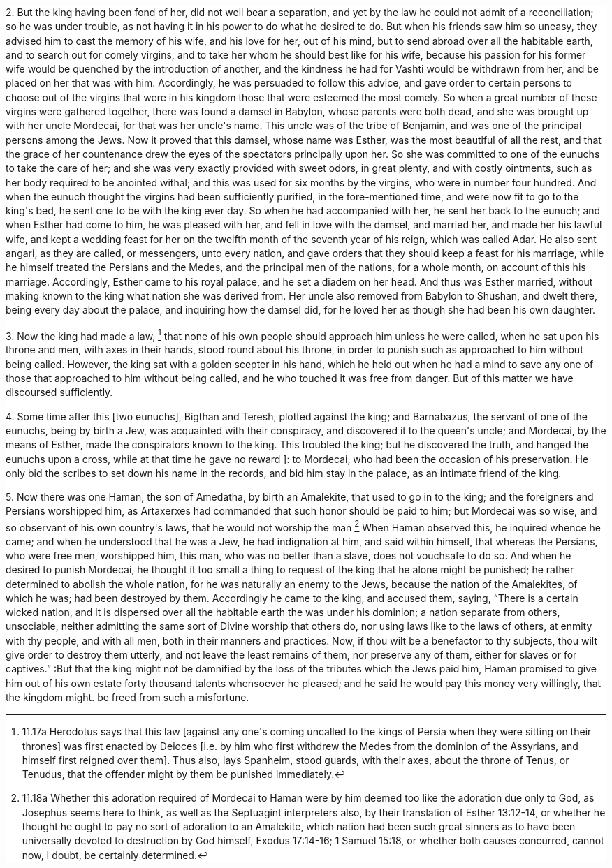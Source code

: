 <a id="v6_2"></a>2\. But the king having been fond of her, did not well bear a separation, and yet by the law he could not admit of a reconciliation; so he was under trouble, as not having it in his power to do what he desired to do. But when his friends saw him so uneasy, they advised him to cast the memory of his wife, and his love for her, out of his mind, but to send abroad over all the habitable earth, and to search out for comely virgins, and to take her whom he should best like for his wife, because his passion for his former wife would be quenched by the introduction of another, and the kindness he had for Vashti would be withdrawn from her, and be placed on her that was with him. Accordingly, he was persuaded to follow this advice, and gave order to certain persons to choose out of the virgins that were in his kingdom those that were esteemed the most comely. So when a great number of these virgins were gathered together, there was found a damsel in Babylon, whose parents were both dead, and she was brought up with her uncle Mordecai, for that was her uncle's name. This uncle was of the tribe of Benjamin, and was one of the principal persons among the Jews. Now it proved that this damsel, whose name was Esther, was the most beautiful of all the rest, and that the grace of her countenance drew the eyes of the spectators principally upon her. So she was committed to one of the eunuchs to take the care of her; and she was very exactly provided with sweet odors, in great plenty, and with costly ointments, such as her body required to be anointed withal; and this was used for six months by the virgins, who were in number four hundred. And when the eunuch thought the virgins had been sufficiently purified, in the fore-mentioned time, and were now fit to go to the king's bed, he sent one to be with the king ever day. So when he had accompanied with her, he sent her back to the eunuch; and when Esther had come to him, he was pleased with her, and fell in love with the damsel, and married her, and made her his lawful wife, and kept a wedding feast for her on the twelfth month of the seventh year of his reign, which was called Adar. He also sent angari, as they are called, or messengers, unto every nation, and gave orders that they should keep a feast for his marriage, while he himself treated the Persians and the Medes, and the principal men of the nations, for a whole month, on account of this his marriage. Accordingly, Esther came to his royal palace, and he set a diadem on her head. And thus was Esther married, without making known to the king what nation she was derived from. Her uncle also removed from Babylon to Shushan, and dwelt there, being every day about the palace, and inquiring how the damsel did, for he loved her as though she had been his own daughter.

<a id="v6_3"></a>3\. Now the king had made a law, [^17] that none of his own people should approach him unless he were called, when he sat upon his throne and men, with axes in their hands, stood round about his throne, in order to punish such as approached to him without being called. However, the king sat with a golden scepter in his hand, which he held out when he had a mind to save any one of those that approached to him without being called, and he who touched it was free from danger. But of this matter we have discoursed sufficiently.

<a id="v6_4"></a>4\. Some time after this \[two eunuchs\], Bigthan and Teresh, plotted against the king; and Barnabazus, the servant of one of the eunuchs, being by birth a Jew, was acquainted with their conspiracy, and discovered it to the queen's uncle; and Mordecai, by the means of Esther, made the conspirators known to the king. This troubled the king; but he discovered the truth, and hanged the eunuchs upon a cross, while at that time he gave no reward \]: to Mordecai, who had been the occasion of his preservation. He only bid the scribes to set down his name in the records, and bid him stay in the palace, as an intimate friend of the king.

<a id="v6_5"></a>5\. Now there was one Haman, the son of Amedatha, by birth an Amalekite, that used to go in to the king; and the foreigners and Persians worshipped him, as Artaxerxes had commanded that such honor should be paid to him; but Mordecai was so wise, and so observant of his own country's laws, that he would not worship the man [^18] When Haman observed this, he inquired whence he came; and when he understood that he was a Jew, he had indignation at him, and said within himself, that whereas the Persians, who were free men, worshipped him, this man, who was no better than a slave, does not vouchsafe to do so. And when he desired to punish Mordecai, he thought it too small a thing to request of the king that he alone might be punished; he rather determined to abolish the whole nation, for he was naturally an enemy to the Jews, because the nation of the Amalekites, of which he was; had been destroyed by them. Accordingly he came to the king, and accused them, saying, “There is a certain wicked nation, and it is dispersed over all the habitable earth the was under his dominion; a nation separate from others, unsociable, neither admitting the same sort of Divine worship that others do, nor using laws like to the laws of others, at enmity with thy people, and with all men, both in their manners and practices. Now, if thou wilt be a benefactor to thy subjects, thou wilt give order to destroy them utterly, and not leave the least remains of them, nor preserve any of them, either for slaves or for captives.” :But that the king might not be damnified by the loss of the tributes which the Jews paid him, Haman promised to give him out of his own estate forty thousand talents whensoever he pleased; and he said he would pay this money very willingly, that the kingdom might. be freed from such a misfortune.


[^1]: 11.1a This Cyrus is called God's shepherd by Xenophon, as well as by Isaiah, Isaiah 44:28; as also it is said of him by the same prophet, that “I will make a man more precious than fine gold, even a man than the golden wedge of Ophir,” Isaiah 13:12, which character makes Xenophon's most excellent history of him very credible.
[^2]: 11.2a This leave to build Jerusalem, sect. 3, and this epistle of Cyrus to Sisinnes and Sathrabuzanes, to the same purpose, are most unfortunately omitted in all our copies but this best and completest copy of Josephus; and by such omission the famous prophecy of Isaiah, Isaiah 44:28, where we are informed that God said of or to Cyrus, “He is my shepherd, and shall perform all my pleasure; even saying to Jerusalem, Thou shalt be built, and to the temple, Thy foundation shall be laid,” could not hitherto be demonstrated from the sacred history to have been completely fulfilled, I mean as to that part of it which concerned his giving leave or commission for rebuilding the city Jerusalem as distinct from the temple, whose rebuilding is alone permitted or directed in the decree of Cyrus in all our copies.
[^3]: 11.3a Of the true number of golden and silver vessels here and elsewhere belonging to the temple of Solomon, see the description of the temples, chap. 13.
[^4]: 11.4a Josephus here follows Herodotus, and those that related how Cyrus made war with the Scythians and Massagets, near the Caspian Sea, and perished in it; while Xenophon's account, which appears never to have been seen by Josephus, that Cyrus died in peace in his own country of Persia, is attested to by the writers of the affairs of Alexander the Great, when they agree that he found Cyrus's sepulcher at Pasargadae, near Persepolis. This account of Xenophon is also confirmed by the circumstances of Cambyses, upon his succession to Cyrus, who, instead of a war to avenge his father's death upon the Scythians and Massagets, and to prevent those nations from overrunning his northern provinces, which would have been the natural consequence of his father's ill success and death there, went immediately to an Egyptian war, long ago begun by Cyrus, according to Xenophon, p. 644, and conquered that kingdom; nor is there, that I ever heard of, the least mention in the reign of Cambyses of any war against the Scythians and Massagets that he was ever engaged in all his life.
[^5]: 11.5a The reader is to note, that although the speeches or papers of these three of the king's guard are much the same, in our Third Book of Esdras, ch. 3. and 4., as they are here in Josephus, yet that the introduction of them is entirely different, while in our Esdras the whole is related as the contrivance of the three of the king's guards themselves; and even the mighty rewards are spoken of as proposed by themselves, and the speeches are related to have been delivered by themselves to the king in writing, while all is contrary in Josephus. I need not say whose account is the most probable, the matters speak for themselves; and there can be no doubt but Josephus's history is here to be very much preferred before the other. Nor indeed does it seem to me at all unlikely that the whole was a contrivance of king Darius's own, in order to be decently and inoffensively put in mind by Zorobabel of fulfilling his old vow for the rebuilding of Jerusalem and the temple, and the restoration of the worship of the “one true God” there. Nor does the full meaning of Zorobabel, when he cries out, 3 Esd. 4. 41), “Blessed be the God of truth ;” and here, “God is true and righteous;” or even of all the people, 3 Esd. 4. 41, “Great is truth, and mighty above all things ;” seem to me much different from this, “There is but one true God, the God of Israel.” To which doctrine, such as Cyrus and Darius; etc., the Jews' great patrons, seem not to have been very averse, though the entire idolatry of their kingdoms made them generally conceal it.
[^6]: 11.6a This strange reading in Josephus's present copies of four millions instead of forty thousand, is one of the grossest errors that is in them, and ought to be corrected from Ezra 2:61; 1 Esd. 5:40; and Nehemiah 7:66, who all agree the general sum was but about forty-two thousand three hundred and sixty. It is also very plain that Josephus thought, that when Esdras afterwards brought up another company out of Babylon and Persia, in the days of Xerxes, they were also, as well as these, out of the two tribes, and out of them only, and were in all no more than “a seed” and “a remnant,” while an “immense number” of the ten tribes never returned, but, as he believed, continued then beyond Euphrates, ch. 5. sect. 2, 3; of which multitude, the Jews beyond Euphrates, he speaks frequently elsewhere, though, by the way, he never takes them to be idolaters, but looks on them still as observers of the laws of Moses. The “certain part” of the people that now came up from Babylon, at the end of this chapter, imply the same smaller number of Jews that now came up, and will no way agree with the four millions.
[^7]: 11.7a The history contained in this section is entirely wanting in all our other copies, both of Ezra and Esdras.
[^8]: 11.8a Dr. Hudson takes notice here, that this kind of brass or copper, or rather mixture of gold and brass or copper, was called aurichalcum, and that this was of old esteemed the most precious of all metals.
[^9]: 11.9a This procedure of Esdras, and of the best part of the Jewish nation, after their return from the Babylonish captivity, of reducing the Jewish marriages, once for all, to the strictness of the law of Moses, without any regard to the greatness of those who had broken it, and without regard to that natural affection or compassion for their heathen wives, and their children by them, which made it so hard for Esdras to correct it, deserves greatly to be observed and imitated in all attempts for reformation among Christians, the contrary conduct having ever been the bane of true religion, both among Jews and Christians, while political views, or human passions, or prudential motives, are suffered to take place instead of the Divine laws, and so the blessing of God is forfeited, and the church still suffered to continue corrupt from one generation to another. See ch. 8. sect. 2.
[^10]: 11.10a This Jewish feast of tabernacles was imitated in several heathen solemnities, as Spanheim here observes and proves. He also further observes presently, what great regard many heathens had to the monuments of their forefathers, as Nehemiah had here, sect. 6.
[^11]: 11.11a This rule of Esdras, not to fast on a festival day, is quoted in the Apostolical Constitutions, B. V., as obtaining among Christians also.
[^12]: 11.12a This miserable condition of the Jews, and their capital, must have been after the death of Esdras, their former governor, and before Nehemiah came with his commission to build the walls of Jerusalem. Nor is that at all disagreeable to these histories in Josephus, since Esdras came on the seventh, and Nehemiah not till the twenty-fifth of Xerxes, at the interval of eighteen years.
[^13]: 11.13a This showing king Xerxes's epistles to God, or laying them open before God in the temple, is very like the laying open the epistles of Sennacherib before him also by Hezekiah, 2 Kings 19:14; Isaiah 37:14, although this last was for a memorial, to put him in mind of the enemies, in order to move the Divine compassion, and the present as a token of gratitude for mercies already received, as Hayercamp well observes on this place.
[^14]: 11.14a It may not be very improper to remark here, with what an unusual accuracy Josephus determines these years of Xerxes, in which the walls of Jerusalem were built, viz. that Nehemiah came with his commission in the twenty-fifth of Xerxes, that the walls were two years and four months in building, and that they were finished on the twenty-eighth of Xerxes, sect. 7, 8. It may also be remarked further, that Josephus hardly ever mentions more than one infallible astronomical character, I mean an eclipse of the moon, and this a little before the death of Herod the Great, Antiq. B. XVII. ch. 6. sect. 4. Now on these two chronological characters in great measure depend some of the most important points belonging to Christianity, viz. the explication of Daniel's seventy weeks, and the duration of our Savior's ministry, and the time of his death, in correspondence to those seventy weeks. See the Supplement to the Lit. Accorap. of Proph. p. 72.
[^15]: 11.15a Since some skeptical persons are willing to discard this Book of Esther as no true history; and even our learned and judicious Dr. Wall, in his late posthumous Critical Notes upon all the other Hebrew books of the Old Testament, gives none upon the Canticles, or upon Esther, and seems thereby to give up this book, as well as he gives up the Canticles, as indefensible; I shall venture to say, that almost all the objections against this Book of Esther are gone at once, if, as we certainly ought to do, and as Dean Prideaux has justly done, we place this history under Artsxerxes Longimanus, as do both the Septuagint interpretation and Josephus. The learned Dr. Lee, in his posthumous Dissertation on the Second Book of Esdras, p. 25, also says, that “the truth of this history is demonstrated by the feast of Purlin, kept up from that time to this very day. And this surprising providential revolution in favor of a captive people, thereby constantly commemorated, standeth even upon a firmer basis than that there ever was such a man as king Alexander \[the Great\] in the world, of whose reign there is no such abiding monument at this day to be found any where. Nor will they, I dare say, who quarrel at this or any other of the sacred histories, find it a very easy matter to reconcile the different accounts which were given by historians of the affairs of this king, or to confirm any one fact of his whatever with the same evidence which is here given for the principal fact in this sacred book, or even so much as to prove the existence of such a person, of whom so great things are related, but. upon granting this Book of Esther, or sixth of Esdras, (as it is placed in some of the most ancient copies of the Vulgate,) to be a most true and certain history,” etc.
[^16]: 11.16a If the Chaldee paraphrast be in the right, that Artaxerxes intended to show Vashti to his guests naked, it is no wonder at all that she would not submit to such an indignity; but still if it were not so gross as that, yet it might, in the king's cups, be done in a way so indecent, as the Persian laws would not then bear, no more than the common laws of modesty. And that the king had some such design seems not improbable, for otherwise the principal of these royal guests could be no strangers to the queen, nor unapprized of her beauty, so far as decency admitted. However, since Providence was now paving the way for the introduction of a Jewess into the king's affections, in order to bring about one of the most wonderful deliverances which the Jewish or any other nation ever had, we need not be further solicitous about the motives by which the king was induced to divorce Vashti, and marry Esther.
[^17]: 11.17a Herodotus says that this law \[against any one's coming uncalled to the kings of Persia when they were sitting on their thrones\] was first enacted by Deioces \[i.e. by him who first withdrew the Medes from the dominion of the Assyrians, and himself first reigned over them\]. Thus also, lays Spanheim, stood guards, with their axes, about the throne of Tenus, or Tenudus, that the offender might by them be punished immediately.
[^18]: 11.18a Whether this adoration required of Mordecai to Haman were by him deemed too like the adoration due only to God, as Josephus seems here to think, as well as the Septuagint interpreters also, by their translation of Esther 13:12-14, or whether he thought he ought to pay no sort of adoration to an Amalekite, which nation had been such great sinners as to have been universally devoted to destruction by God himself, Exodus 17:14-16; 1 Samuel 15:18, or whether both causes concurred, cannot now, I doubt, be certainly determined.
[^19]: 11.19a The true reason why king Artaxerxes did not here properly revoke his former barbarous decree for the universal slaughter of the Jews, but only empowered and encouraged the Jews to fight for their lives, and to kill their enemies, if they attempted their destruction, seems to have been that old law of the Medes and Persians, not yet laid aside, that whatever decree was signed both by the king and his lords could not be changed, but remained unalterable, Daniel 6:7-9, 12, 15, 17; Esther 1:19; 8:8. And Haman having engrossed the royal favor might perhaps have himself signed this decree for the Jews' slaughter instead of the ancient lords, and so might have rendered it by their rules irrevocable.
[^20]: 11.20a These words give an intimation as if Artaxerxes suspected a deeper design in Haman than openly appeared, viz. that knowing the Jews would be faithful to him, and that he could never transfer the crown to his own family, who was an Agagite, Esther 3:1, 10, or of the posterity of Agag, the old king of the Amalekites, 1 Samuel 15:8, 32, 33, while they were alive, and spread over all his dominions, he therefore endeavored to destroy them. Nor is it to me improbable that those seventy-five thousand eight hundred of the Jews' enemies which were soon destroyed by the Jews, on the permission of the king, which must be on some great occasion, were Amalekites, their old and hereditary enemies, Exodus 17:14, 15; and that thereby was fulfilled Balaam's prophecy, “Amalek was the first of the nations, but his latter end shall be, that he perish for ever” Numbers 24:20.
[^21]: 11.21a Take here part of Reland's note on this disputed passage: “In Josephus's copies these Hebrew words, ‘days of Purim,’ or ‘ lots,’ as in the Greek copies of Esther, ch. 9:26, 28-32, is read ‘days of Phurim,’ or ‘days of protection,’ but ought to be read' days of Parira,' as in the Hebrew; than which creation,” says he, “nothing is more certain.” And had we any assurance that Josephus's copy mentioned the “casting of lots,” as our other copies do, Esther 3:7, I should fully agree with Reland; but, as it now stands, it seems to me by no means certain. As to this whole Book of Esther in the present Hebrew copy, it is so very imperfect, in a case where the providence of God was so very remarkable, and the Septuagint and Josephus have so much of religion, that it has not so much as the name of God once in it; and it is hard to say who made that epitome which the Masorites have given us for the genuine book itself; no religious Jews could well be the authors of it, whose education obliged them to have a constant regard to God, and whatsoever related to his worship; nor do we know that there ever was so imperfect a copy of it in the world till after the days of Barchochab, in the second century.